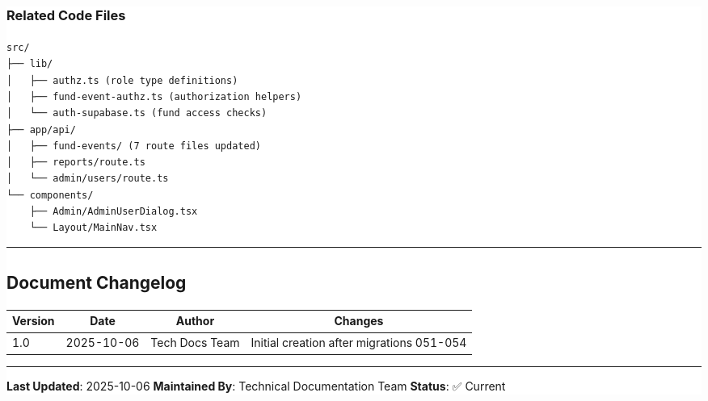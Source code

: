 
### Related Code Files
```
src/
├── lib/
│   ├── authz.ts (role type definitions)
│   ├── fund-event-authz.ts (authorization helpers)
│   └── auth-supabase.ts (fund access checks)
├── app/api/
│   ├── fund-events/ (7 route files updated)
│   ├── reports/route.ts
│   └── admin/users/route.ts
└── components/
    ├── Admin/AdminUserDialog.tsx
    └── Layout/MainNav.tsx
```

---

## Document Changelog

| Version | Date | Author | Changes |
|---------|------|--------|---------|
| 1.0 | 2025-10-06 | Tech Docs Team | Initial creation after migrations 051-054 |

---

**Last Updated**: 2025-10-06
**Maintained By**: Technical Documentation Team
**Status**: ✅ Current
